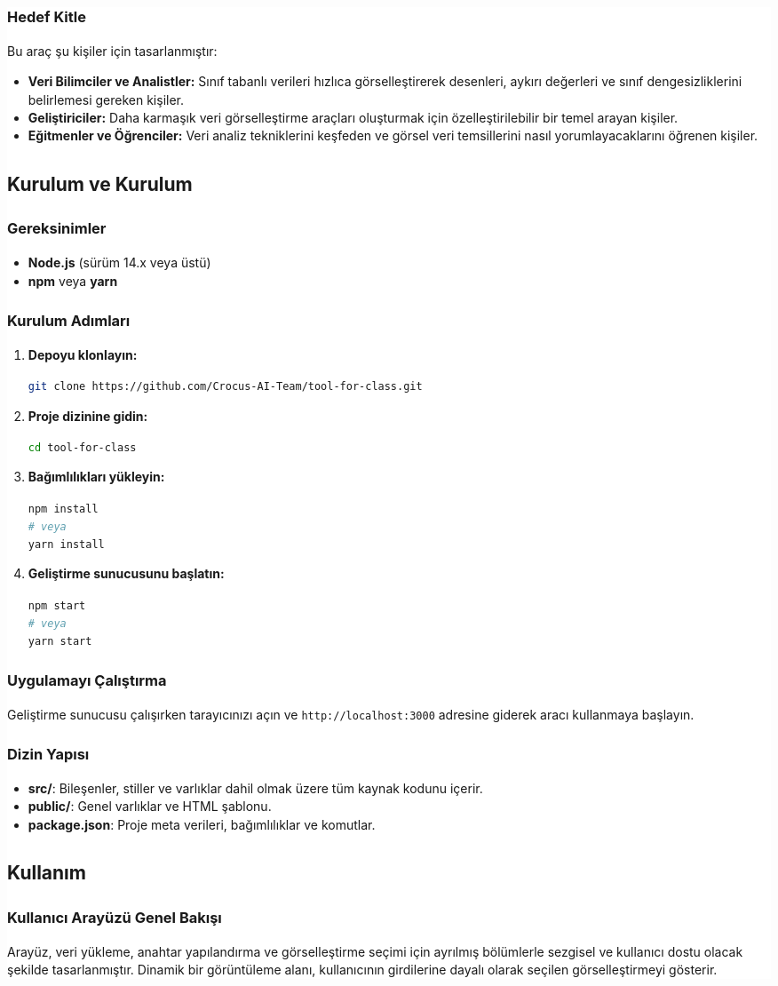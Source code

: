 ### Hedef Kitle
Bu araç şu kişiler için tasarlanmıştır:
- **Veri Bilimciler ve Analistler:** Sınıf tabanlı verileri hızlıca görselleştirerek desenleri, aykırı değerleri ve sınıf dengesizliklerini belirlemesi gereken kişiler.
- **Geliştiriciler:** Daha karmaşık veri görselleştirme araçları oluşturmak için özelleştirilebilir bir temel arayan kişiler.
- **Eğitmenler ve Öğrenciler:** Veri analiz tekniklerini keşfeden ve görsel veri temsillerini nasıl yorumlayacaklarını öğrenen kişiler.

## Kurulum ve Kurulum

### Gereksinimler
- **Node.js** (sürüm 14.x veya üstü)
- **npm** veya **yarn**

### Kurulum Adımları
1. **Depoyu klonlayın:**
   ```bash
   git clone https://github.com/Crocus-AI-Team/tool-for-class.git
   ```
2. **Proje dizinine gidin:**
   ```bash
   cd tool-for-class
   ```
3. **Bağımlılıkları yükleyin:**
   ```bash
   npm install
   # veya
   yarn install
   ```
4. **Geliştirme sunucusunu başlatın:**
   ```bash
   npm start
   # veya
   yarn start
   ```

### Uygulamayı Çalıştırma
Geliştirme sunucusu çalışırken tarayıcınızı açın ve `http://localhost:3000` adresine giderek aracı kullanmaya başlayın.

### Dizin Yapısı
- **src/**: Bileşenler, stiller ve varlıklar dahil olmak üzere tüm kaynak kodunu içerir.
- **public/**: Genel varlıklar ve HTML şablonu.
- **package.json**: Proje meta verileri, bağımlılıklar ve komutlar.

## Kullanım

### Kullanıcı Arayüzü Genel Bakışı
Arayüz, veri yükleme, anahtar yapılandırma ve görselleştirme seçimi için ayrılmış bölümlerle sezgisel ve kullanıcı dostu olacak şekilde tasarlanmıştır. Dinamik bir görüntüleme alanı, kullanıcının girdilerine dayalı olarak seçilen görselleştirmeyi gösterir.
